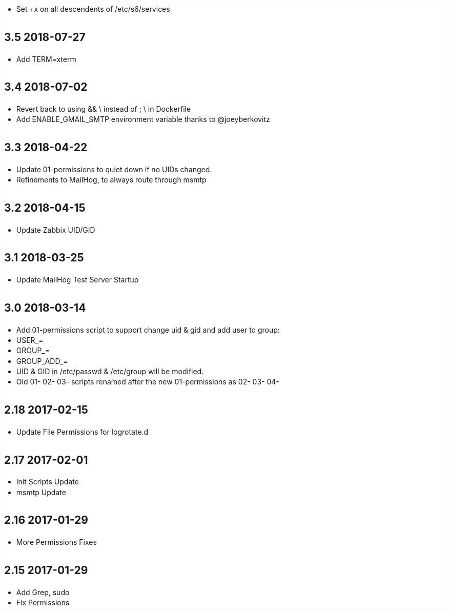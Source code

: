 * Set +x on all descendents of /etc/s6/services

## 3.5 2018-07-27 <dave at tiredofit dot ca>

* Add TERM=xterm

## 3.4 2018-07-02 <dave at tiredofit dot ca>

* Revert back to using && \ instead of ; \ in Dockerfile
* Add ENABLE_GMAIL_SMTP environment variable thanks to @joeyberkovitz

## 3.3 2018-04-22 <dave at tiredofit dot ca>

* Update 01-permissions to quiet down if no UIDs changed.
* Refinements to MailHog, to always route through msmtp

## 3.2 2018-04-15 <dave at tiredofit dot ca>

* Update Zabbix UID/GID

## 3.1 2018-03-25 <dave at tiredofit dot ca>

* Update MailHog Test Server Startup

## 3.0 2018-03-14 <lesliesit at outlook dot com>

* Add 01-permissions script to support change uid & gid and add user to group:
* USER_<USERNAME>=<aNewNumber>
* GROUP_<GROUPNAME>=<aNewNumber>
* GROUP_ADD_<USERNAME>=<aGroupName>
* UID & GID in /etc/passwd & /etc/group will be modified.
* Old 01- 02- 03- scripts renamed after the new 01-permissions as 02- 03- 04-

## 2.18 2017-02-15 <dave at tiredofit dot ca>

* Update File Permissions for logrotate.d

## 2.17 2017-02-01 <dave at tiredofit dot ca>

* Init Scripts Update
* msmtp Update

## 2.16 2017-01-29 <dave at tiredofit dot ca>

* More Permissions Fixes

## 2.15 2017-01-29 <dave at tiredofit dot ca>

* Add Grep, sudo
* Fix Permissions
